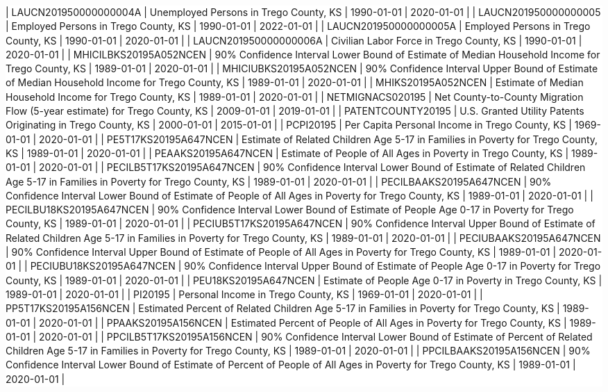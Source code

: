 | LAUCN201950000000004A     | Unemployed Persons in Trego County, KS                                                                                                                                    | 1990-01-01          | 2020-01-01        |
| LAUCN201950000000005      | Employed Persons in Trego County, KS                                                                                                                                      | 1990-01-01          | 2022-01-01        |
| LAUCN201950000000005A     | Employed Persons in Trego County, KS                                                                                                                                      | 1990-01-01          | 2020-01-01        |
| LAUCN201950000000006A     | Civilian Labor Force in Trego County, KS                                                                                                                                  | 1990-01-01          | 2020-01-01        |
| MHICILBKS20195A052NCEN    | 90% Confidence Interval Lower Bound of Estimate of Median Household Income for Trego County, KS                                                                           | 1989-01-01          | 2020-01-01        |
| MHICIUBKS20195A052NCEN    | 90% Confidence Interval Upper Bound of Estimate of Median Household Income for Trego County, KS                                                                           | 1989-01-01          | 2020-01-01        |
| MHIKS20195A052NCEN        | Estimate of Median Household Income for Trego County, KS                                                                                                                  | 1989-01-01          | 2020-01-01        |
| NETMIGNACS020195          | Net County-to-County Migration Flow (5-year estimate) for Trego County, KS                                                                                                | 2009-01-01          | 2019-01-01        |
| PATENTCOUNTY20195         | U.S. Granted Utility Patents Originating in Trego County, KS                                                                                                              | 2000-01-01          | 2015-01-01        |
| PCPI20195                 | Per Capita Personal Income in Trego County, KS                                                                                                                            | 1969-01-01          | 2020-01-01        |
| PE5T17KS20195A647NCEN     | Estimate of Related Children Age 5-17 in Families in Poverty for Trego County, KS                                                                                         | 1989-01-01          | 2020-01-01        |
| PEAAKS20195A647NCEN       | Estimate of People of All Ages in Poverty in Trego County, KS                                                                                                             | 1989-01-01          | 2020-01-01        |
| PECILB5T17KS20195A647NCEN | 90% Confidence Interval Lower Bound of Estimate of Related Children Age 5-17 in Families in Poverty for Trego County, KS                                                  | 1989-01-01          | 2020-01-01        |
| PECILBAAKS20195A647NCEN   | 90% Confidence Interval Lower Bound of Estimate of People of All Ages in Poverty for Trego County, KS                                                                     | 1989-01-01          | 2020-01-01        |
| PECILBU18KS20195A647NCEN  | 90% Confidence Interval Lower Bound of Estimate of People Age 0-17 in Poverty for Trego County, KS                                                                        | 1989-01-01          | 2020-01-01        |
| PECIUB5T17KS20195A647NCEN | 90% Confidence Interval Upper Bound of Estimate of Related Children Age 5-17 in Families in Poverty for Trego County, KS                                                  | 1989-01-01          | 2020-01-01        |
| PECIUBAAKS20195A647NCEN   | 90% Confidence Interval Upper Bound of Estimate of People of All Ages in Poverty for Trego County, KS                                                                     | 1989-01-01          | 2020-01-01        |
| PECIUBU18KS20195A647NCEN  | 90% Confidence Interval Upper Bound of Estimate of People Age 0-17 in Poverty for Trego County, KS                                                                        | 1989-01-01          | 2020-01-01        |
| PEU18KS20195A647NCEN      | Estimate of People Age 0-17 in Poverty in Trego County, KS                                                                                                                | 1989-01-01          | 2020-01-01        |
| PI20195                   | Personal Income in Trego County, KS                                                                                                                                       | 1969-01-01          | 2020-01-01        |
| PP5T17KS20195A156NCEN     | Estimated Percent of Related Children Age 5-17 in Families in Poverty for Trego County, KS                                                                                | 1989-01-01          | 2020-01-01        |
| PPAAKS20195A156NCEN       | Estimated Percent of People of All Ages in Poverty for Trego County, KS                                                                                                   | 1989-01-01          | 2020-01-01        |
| PPCILB5T17KS20195A156NCEN | 90% Confidence Interval Lower Bound of Estimate of Percent of Related Children Age 5-17 in Families in Poverty for Trego County, KS                                       | 1989-01-01          | 2020-01-01        |
| PPCILBAAKS20195A156NCEN   | 90% Confidence Interval Lower Bound of Estimate of Percent of People of All Ages in Poverty for Trego County, KS                                                          | 1989-01-01          | 2020-01-01        |